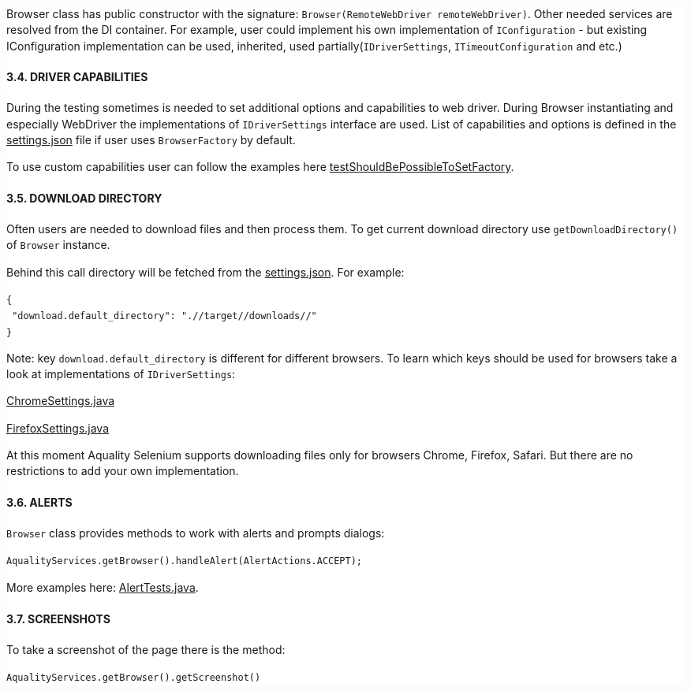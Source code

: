 Browser class has public constructor with the signature: `Browser(RemoteWebDriver remoteWebDriver)`. Other needed services are resolved from the DI container. For example, user could implement his own implementation of `IConfiguration` - but existing IConfiguration implementation can be used, inherited, used partially(`IDriverSettings`, `ITimeoutConfiguration` and etc.)

#### 3.4. DRIVER CAPABILITIES

During the testing sometimes is needed to set additional options and capabilities to web driver.
During Browser instantiating and especially WebDriver the implementations of `IDriverSettings` interface are used.
List of capabilities and options is defined in the [settings.json](./src/main/resources/settings.json) file if user uses `BrowserFactory` by default.

To use custom capabilities user can follow the examples here [testShouldBePossibleToSetFactory](./src/test/java/tests/usecases/BrowserFactoryTests.java).



#### 3.5. DOWNLOAD DIRECTORY

Often users are needed to download files and then process them.
To get current download directory use `getDownloadDirectory()` of `Browser` instance.

Behind this call directory will be fetched from the [settings.json](./src/main/resources/settings.json).
For example: 

```
{
 "download.default_directory": ".//target//downloads//"
}
```

 Note: key `download.default_directory` is different for different browsers. To learn which keys should be used for browsers take a look at implementations of `IDriverSettings`:

[ChromeSettings.java](./src/main/java/aquality/selenium/configuration/driversettings/ChromeSettings.java)

[FirefoxSettings.java](./src/main/java/aquality/selenium/configuration/driversettings/FirefoxSettings.java)

At this moment Aquality Selenium supports downloading files only for browsers Chrome, Firefox, Safari.
But there are no restrictions to add your own implementation.

#### 3.6. ALERTS

`Browser` class provides methods to work with alerts and prompts dialogs:

```
AqualityServices.getBrowser().handleAlert(AlertActions.ACCEPT);
```

More examples here: [AlertTests.java](./src/test/java/tests/integration/AlertTests.java).

#### 3.7. SCREENSHOTS

To take a screenshot of the page there is the method:
```
AqualityServices.getBrowser().getScreenshot()
```
